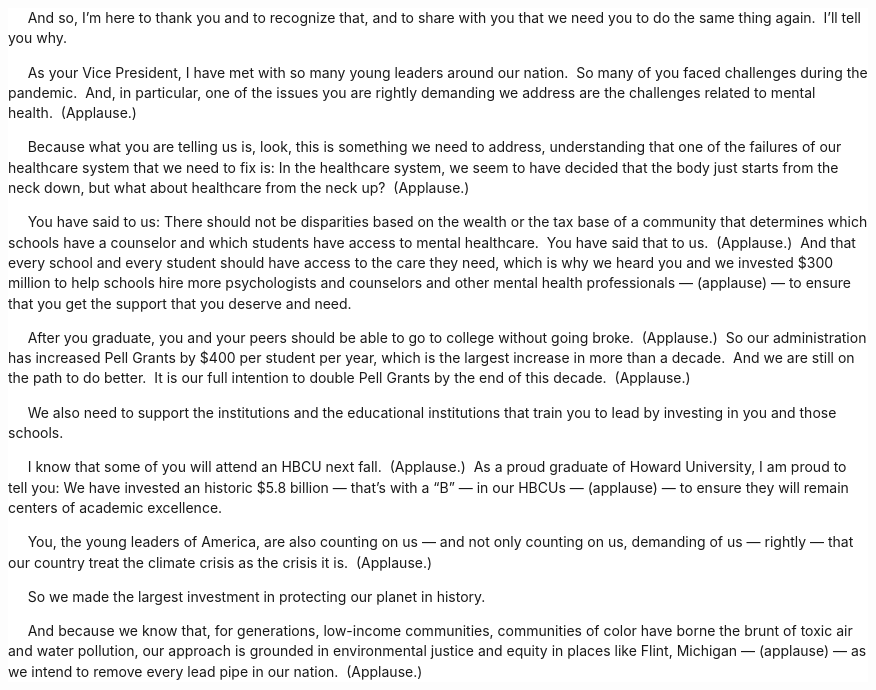      And so, I’m here to thank you and to recognize that, and to share
with you that we need you to do the same thing again.  I’ll tell you
why.  
  
     As your Vice President, I have met with so many young leaders
around our nation.  So many of you faced challenges during the
pandemic.  And, in particular, one of the issues you are rightly
demanding we address are the challenges related to mental health. 
(Applause.)  
  
     Because what you are telling us is, look, this is something we need
to address, understanding that one of the failures of our healthcare
system that we need to fix is: In the healthcare system, we seem to have
decided that the body just starts from the neck down, but what about
healthcare from the neck up?  (Applause.)

     You have said to us: There should not be disparities based on the
wealth or the tax base of a community that determines which schools have
a counselor and which students have access to mental healthcare.  You
have said that to us.  (Applause.)  And that every school and every
student should have access to the care they need, which is why we heard
you and we invested $300 million to help schools hire more psychologists
and counselors and other mental health professionals — (applause) — to
ensure that you get the support that you deserve and need.  
  
     After you graduate, you and your peers should be able to go to
college without going broke.  (Applause.)  So our administration has
increased Pell Grants by $400 per student per year, which is the largest
increase in more than a decade.  And we are still on the path to do
better.  It is our full intention to double Pell Grants by the end of
this decade.  (Applause.)

     We also need to support the institutions and the educational
institutions that train you to lead by investing in you and those
schools.  
  
     I know that some of you will attend an HBCU next fall. 
(Applause.)  As a proud graduate of Howard University, I am proud to
tell you: We have invested an historic $5.8 billion — that’s with a “B”
— in our HBCUs — (applause) — to ensure they will remain centers of
academic excellence.  
  
     You, the young leaders of America, are also counting on us — and
not only counting on us, demanding of us — rightly — that our country
treat the climate crisis as the crisis it is.  (Applause.)

  
     So we made the largest investment in protecting our planet in
history. 

     And because we know that, for generations, low-income communities,
communities of color have borne the brunt of toxic air and water
pollution, our approach is grounded in environmental justice and equity
in places like Flint, Michigan — (applause) — as we intend to remove
every lead pipe in our nation.  (Applause.)  
  